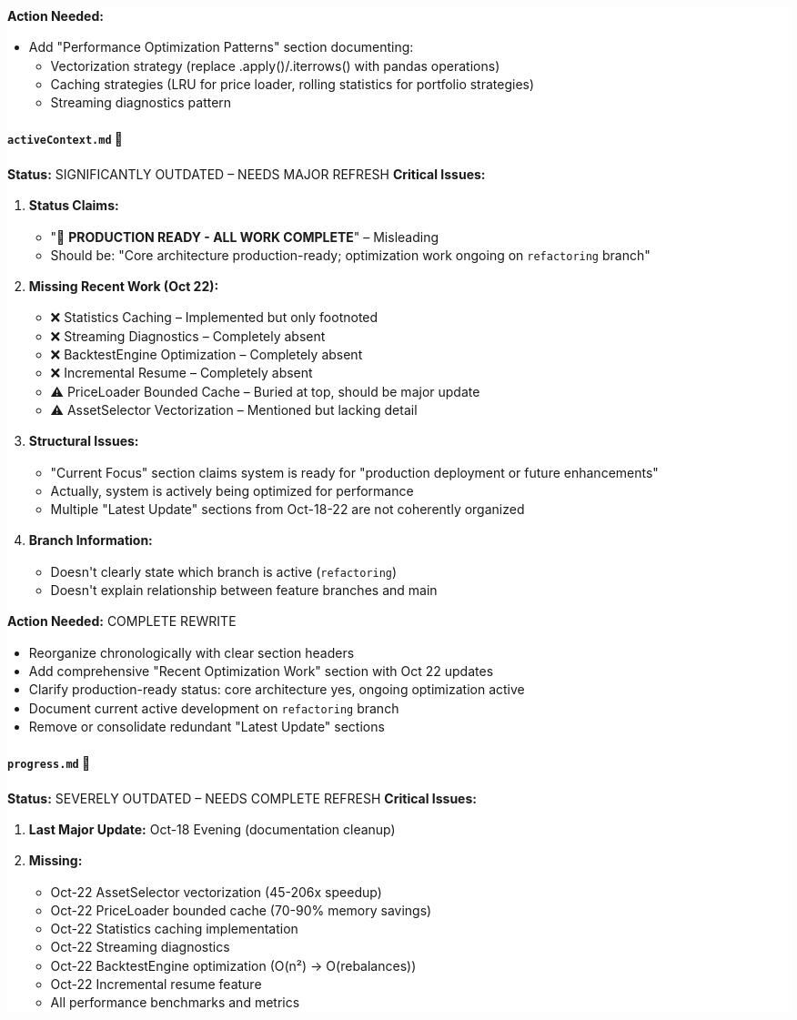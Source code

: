 **Action Needed:**

- Add "Performance Optimization Patterns" section documenting:
  - Vectorization strategy (replace .apply()/.iterrows() with pandas operations)
  - Caching strategies (LRU for price loader, rolling statistics for portfolio strategies)
  - Streaming diagnostics pattern

#### `activeContext.md` 🚨

**Status:** SIGNIFICANTLY OUTDATED – NEEDS MAJOR REFRESH
**Critical Issues:**

1. **Status Claims:**

   - "🎉 **PRODUCTION READY - ALL WORK COMPLETE**" – Misleading
   - Should be: "Core architecture production-ready; optimization work ongoing on `refactoring` branch"

1. **Missing Recent Work (Oct 22):**

   - ❌ Statistics Caching – Implemented but only footnoted
   - ❌ Streaming Diagnostics – Completely absent
   - ❌ BacktestEngine Optimization – Completely absent
   - ❌ Incremental Resume – Completely absent
   - ⚠️ PriceLoader Bounded Cache – Buried at top, should be major update
   - ⚠️ AssetSelector Vectorization – Mentioned but lacking detail

1. **Structural Issues:**

   - "Current Focus" section claims system is ready for "production deployment or future enhancements"
   - Actually, system is actively being optimized for performance
   - Multiple "Latest Update" sections from Oct-18-22 are not coherently organized

1. **Branch Information:**

   - Doesn't clearly state which branch is active (`refactoring`)
   - Doesn't explain relationship between feature branches and main

**Action Needed:** COMPLETE REWRITE

- Reorganize chronologically with clear section headers
- Add comprehensive "Recent Optimization Work" section with Oct 22 updates
- Clarify production-ready status: core architecture yes, ongoing optimization active
- Document current active development on `refactoring` branch
- Remove or consolidate redundant "Latest Update" sections

#### `progress.md` 🚨

**Status:** SEVERELY OUTDATED – NEEDS COMPLETE REFRESH
**Critical Issues:**

1. **Last Major Update:** Oct-18 Evening (documentation cleanup)

1. **Missing:**

   - Oct-22 AssetSelector vectorization (45-206x speedup)
   - Oct-22 PriceLoader bounded cache (70-90% memory savings)
   - Oct-22 Statistics caching implementation
   - Oct-22 Streaming diagnostics
   - Oct-22 BacktestEngine optimization (O(n²) → O(rebalances))
   - Oct-22 Incremental resume feature
   - All performance benchmarks and metrics
